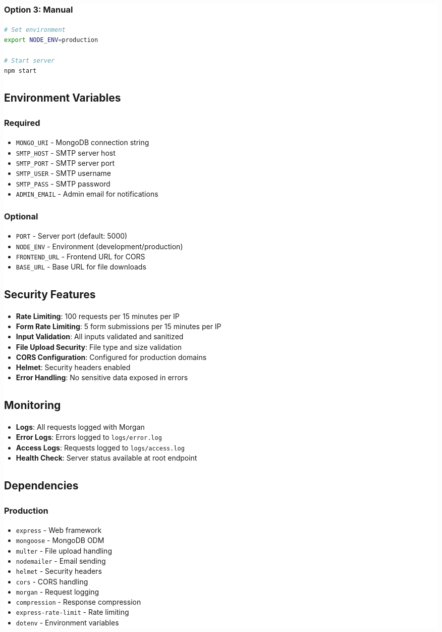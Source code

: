 ### Option 3: Manual
```bash
# Set environment
export NODE_ENV=production

# Start server
npm start
```

## Environment Variables

### Required
- `MONGO_URI` - MongoDB connection string
- `SMTP_HOST` - SMTP server host
- `SMTP_PORT` - SMTP server port
- `SMTP_USER` - SMTP username
- `SMTP_PASS` - SMTP password
- `ADMIN_EMAIL` - Admin email for notifications

### Optional
- `PORT` - Server port (default: 5000)
- `NODE_ENV` - Environment (development/production)
- `FRONTEND_URL` - Frontend URL for CORS
- `BASE_URL` - Base URL for file downloads

## Security Features

- **Rate Limiting**: 100 requests per 15 minutes per IP
- **Form Rate Limiting**: 5 form submissions per 15 minutes per IP
- **Input Validation**: All inputs validated and sanitized
- **File Upload Security**: File type and size validation
- **CORS Configuration**: Configured for production domains
- **Helmet**: Security headers enabled
- **Error Handling**: No sensitive data exposed in errors

## Monitoring

- **Logs**: All requests logged with Morgan
- **Error Logs**: Errors logged to `logs/error.log`
- **Access Logs**: Requests logged to `logs/access.log`
- **Health Check**: Server status available at root endpoint

## Dependencies

### Production
- `express` - Web framework
- `mongoose` - MongoDB ODM
- `multer` - File upload handling
- `nodemailer` - Email sending
- `helmet` - Security headers
- `cors` - CORS handling
- `morgan` - Request logging
- `compression` - Response compression
- `express-rate-limit` - Rate limiting
- `dotenv` - Environment variables
